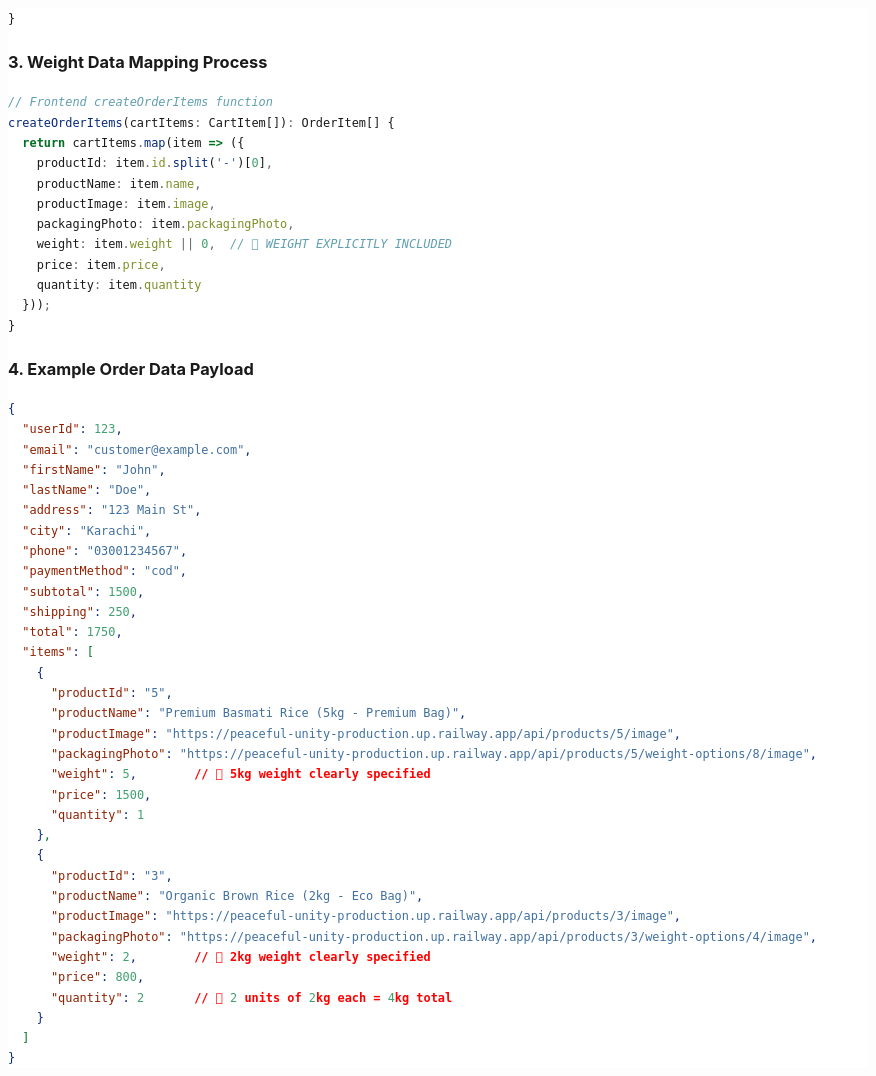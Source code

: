 ```typescript
}
```

### 3. **Weight Data Mapping Process**
```typescript
// Frontend createOrderItems function
createOrderItems(cartItems: CartItem[]): OrderItem[] {
  return cartItems.map(item => ({
    productId: item.id.split('-')[0],
    productName: item.name,
    productImage: item.image,
    packagingPhoto: item.packagingPhoto,
    weight: item.weight || 0,  // 🎯 WEIGHT EXPLICITLY INCLUDED
    price: item.price,
    quantity: item.quantity
  }));
}
```

### 4. **Example Order Data Payload**
```json
{
  "userId": 123,
  "email": "customer@example.com",
  "firstName": "John",
  "lastName": "Doe",
  "address": "123 Main St",
  "city": "Karachi",
  "phone": "03001234567",
  "paymentMethod": "cod",
  "subtotal": 1500,
  "shipping": 250,
  "total": 1750,
  "items": [
    {
      "productId": "5",
      "productName": "Premium Basmati Rice (5kg - Premium Bag)",
      "productImage": "https://peaceful-unity-production.up.railway.app/api/products/5/image",
      "packagingPhoto": "https://peaceful-unity-production.up.railway.app/api/products/5/weight-options/8/image",
      "weight": 5,        // 🎯 5kg weight clearly specified
      "price": 1500,
      "quantity": 1
    },
    {
      "productId": "3",
      "productName": "Organic Brown Rice (2kg - Eco Bag)",
      "productImage": "https://peaceful-unity-production.up.railway.app/api/products/3/image",
      "packagingPhoto": "https://peaceful-unity-production.up.railway.app/api/products/3/weight-options/4/image",
      "weight": 2,        // 🎯 2kg weight clearly specified
      "price": 800,
      "quantity": 2       // 🎯 2 units of 2kg each = 4kg total
    }
  ]
}
```
